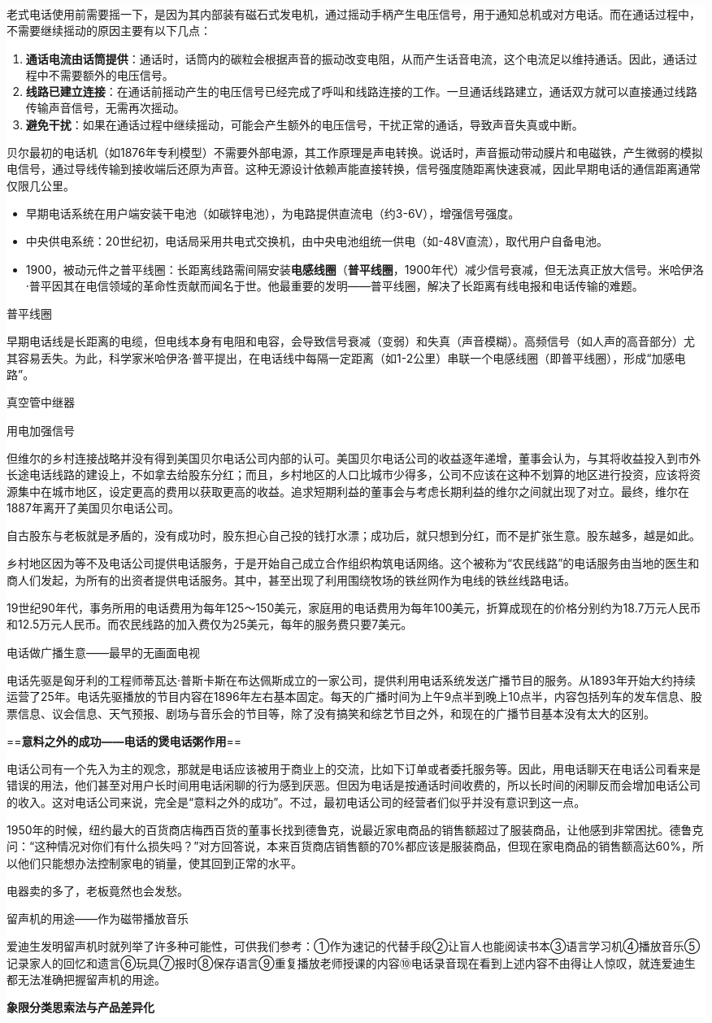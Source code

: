 老式电话使用前需要摇一下，是因为其内部装有磁石式发电机，通过摇动手柄产生电压信号，用于通知总机或对方电话。而在通话过程中，不需要继续摇动的原因主要有以下几点：

1. **通话电流由话筒提供**：通话时，话筒内的碳粒会根据声音的振动改变电阻，从而产生话音电流，这个电流足以维持通话。因此，通话过程中不需要额外的电压信号。
2. **线路已建立连接**：在通话前摇动产生的电压信号已经完成了呼叫和线路连接的工作。一旦通话线路建立，通话双方就可以直接通过线路传输声音信号，无需再次摇动。
3. **避免干扰**：如果在通话过程中继续摇动，可能会产生额外的电压信号，干扰正常的通话，导致声音失真或中断。

贝尔最初的电话机（如1876年专利模型）不需要外部电源，其工作原理是声电转换。说话时，声音振动带动膜片和电磁铁，产生微弱的模拟电信号，通过导线传输到接收端后还原为声音。这种无源设计依赖声能直接转换，信号强度随距离快速衰减，因此早期电话的通信距离通常仅限几公里。

- 早期电话系统在用户端安装干电池（如碳锌电池），为电路提供直流电（约3-6V），增强信号强度。

- 中央供电系统：20世纪初，电话局采用共电式交换机，由中央电池组统一供电（如-48V直流），取代用户自备电池。
- 1900，被动元件之普平线圈：长距离线路需间隔安装**电感线圈**（**普平线圈**，1900年代）减少信号衰减，但无法真正放大信号。米哈伊洛·普平因其在电信领域的革命性贡献而闻名于世。他最重要的发明——普平线圈，解决了长距离有线电报和电话传输的难题。

普平线圈

早期电话线是长距离的电缆，但电线本身有电阻和电容，会导致信号衰减（变弱）和失真（声音模糊）。高频信号（如人声的高音部分）尤其容易丢失。为此，科学家米哈伊洛·普平提出，在电话线中每隔一定距离（如1-2公里）串联一个电感线圈（即普平线圈），形成“加感电路”。

真空管中继器

用电加强信号

但维尔的乡村连接战略并没有得到美国贝尔电话公司内部的认可。美国贝尔电话公司的收益逐年递增，董事会认为，与其将收益投入到市外长途电话线路的建设上，不如拿去给股东分红；而且，乡村地区的人口比城市少得多，公司不应该在这种不划算的地区进行投资，应该将资源集中在城市地区，设定更高的费用以获取更高的收益。追求短期利益的董事会与考虑长期利益的维尔之间就出现了对立。最终，维尔在1887年离开了美国贝尔电话公司。

自古股东与老板就是矛盾的，没有成功时，股东担心自己投的钱打水漂；成功后，就只想到分红，而不是扩张生意。股东越多，越是如此。

乡村地区因为等不及电话公司提供电话服务，于是开始自己成立合作组织构筑电话网络。这个被称为“农民线路”的电话服务由当地的医生和商人们发起，为所有的出资者提供电话服务。其中，甚至出现了利用围绕牧场的铁丝网作为电线的铁丝线路电话。

19世纪90年代，事务所用的电话费用为每年125～150美元，家庭用的电话费用为每年100美元，折算成现在的价格分别约为18.7万元人民币和12.5万元人民币。而农民线路的加入费仅为25美元，每年的服务费只要7美元。

电话做广播生意——最早的无画面电视

电话先驱是匈牙利的工程师蒂瓦达·普斯卡斯在布达佩斯成立的一家公司，提供利用电话系统发送广播节目的服务。从1893年开始大约持续运营了25年。电话先驱播放的节目内容在1896年左右基本固定。每天的广播时间为上午9点半到晚上10点半，内容包括列车的发车信息、股票信息、议会信息、天气预报、剧场与音乐会的节目等，除了没有搞笑和综艺节目之外，和现在的广播节目基本没有太大的区别。

==**意料之外的成功——电话的煲电话粥作用**==

电话公司有一个先入为主的观念，那就是电话应该被用于商业上的交流，比如下订单或者委托服务等。因此，用电话聊天在电话公司看来是错误的用法，他们甚至对用户长时间用电话闲聊的行为感到厌恶。但因为电话是按通话时间收费的，所以长时间的闲聊反而会增加电话公司的收入。这对电话公司来说，完全是“意料之外的成功”。不过，最初电话公司的经营者们似乎并没有意识到这一点。

1950年的时候，纽约最大的百货商店梅西百货的董事长找到德鲁克，说最近家电商品的销售额超过了服装商品，让他感到非常困扰。德鲁克问：“这种情况对你们有什么损失吗？”对方回答说，本来百货商店销售额的70%都应该是服装商品，但现在家电商品的销售额高达60%，所以他们只能想办法控制家电的销量，使其回到正常的水平。

电器卖的多了，老板竟然也会发愁。

留声机的用途——作为磁带播放音乐

爱迪生发明留声机时就列举了许多种可能性，可供我们参考：①作为速记的代替手段②让盲人也能阅读书本③语言学习机④播放音乐⑤记录家人的回忆和遗言⑥玩具⑦报时⑧保存语言⑨重复播放老师授课的内容⑩电话录音现在看到上述内容不由得让人惊叹，就连爱迪生都无法准确把握留声机的用途。

**象限分类思索法与产品差异化**
